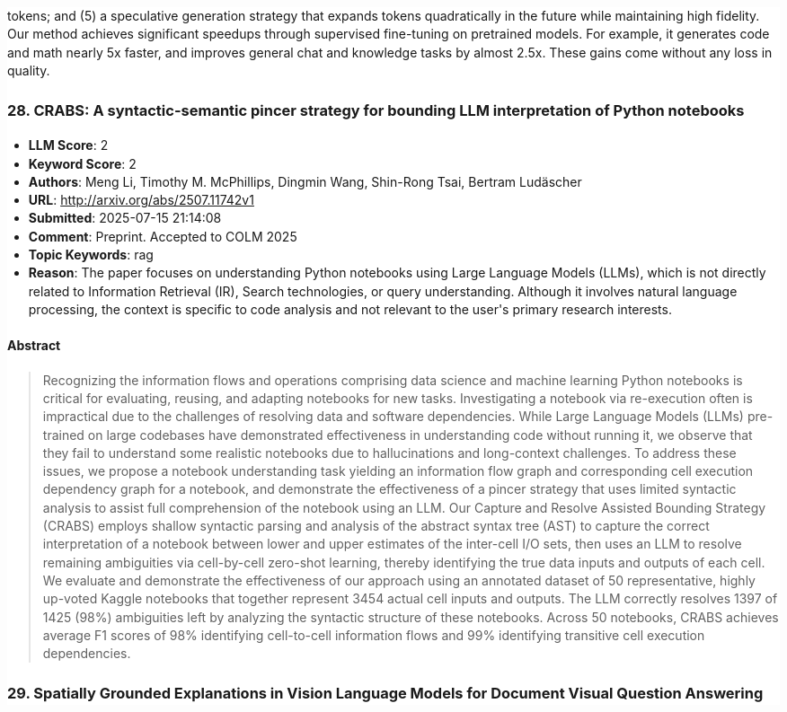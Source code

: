 tokens; and (5) a speculative generation strategy that expands tokens
quadratically in the future while maintaining high fidelity. Our method
achieves significant speedups through supervised fine-tuning on pretrained
models. For example, it generates code and math nearly 5x faster, and improves
general chat and knowledge tasks by almost 2.5x. These gains come without any
loss in quality.

### 28. CRABS: A syntactic-semantic pincer strategy for bounding LLM interpretation of Python notebooks

- **LLM Score**: 2
- **Keyword Score**: 2
- **Authors**: Meng Li, Timothy M. McPhillips, Dingmin Wang, Shin-Rong Tsai, Bertram Ludäscher
- **URL**: <http://arxiv.org/abs/2507.11742v1>
- **Submitted**: 2025-07-15 21:14:08
- **Comment**: Preprint. Accepted to COLM 2025
- **Topic Keywords**: rag
- **Reason**: The paper focuses on understanding Python notebooks using Large Language Models (LLMs), which is not directly related to Information Retrieval (IR), Search technologies, or query understanding. Although it involves natural language processing, the context is specific to code analysis and not relevant to the user's primary research interests.

#### Abstract
> Recognizing the information flows and operations comprising data science and
machine learning Python notebooks is critical for evaluating, reusing, and
adapting notebooks for new tasks. Investigating a notebook via re-execution
often is impractical due to the challenges of resolving data and software
dependencies. While Large Language Models (LLMs) pre-trained on large codebases
have demonstrated effectiveness in understanding code without running it, we
observe that they fail to understand some realistic notebooks due to
hallucinations and long-context challenges. To address these issues, we propose
a notebook understanding task yielding an information flow graph and
corresponding cell execution dependency graph for a notebook, and demonstrate
the effectiveness of a pincer strategy that uses limited syntactic analysis to
assist full comprehension of the notebook using an LLM. Our Capture and Resolve
Assisted Bounding Strategy (CRABS) employs shallow syntactic parsing and
analysis of the abstract syntax tree (AST) to capture the correct
interpretation of a notebook between lower and upper estimates of the
inter-cell I/O sets, then uses an LLM to resolve remaining ambiguities via
cell-by-cell zero-shot learning, thereby identifying the true data inputs and
outputs of each cell. We evaluate and demonstrate the effectiveness of our
approach using an annotated dataset of 50 representative, highly up-voted
Kaggle notebooks that together represent 3454 actual cell inputs and outputs.
The LLM correctly resolves 1397 of 1425 (98%) ambiguities left by analyzing the
syntactic structure of these notebooks. Across 50 notebooks, CRABS achieves
average F1 scores of 98% identifying cell-to-cell information flows and 99%
identifying transitive cell execution dependencies.

### 29. Spatially Grounded Explanations in Vision Language Models for Document Visual Question Answering
